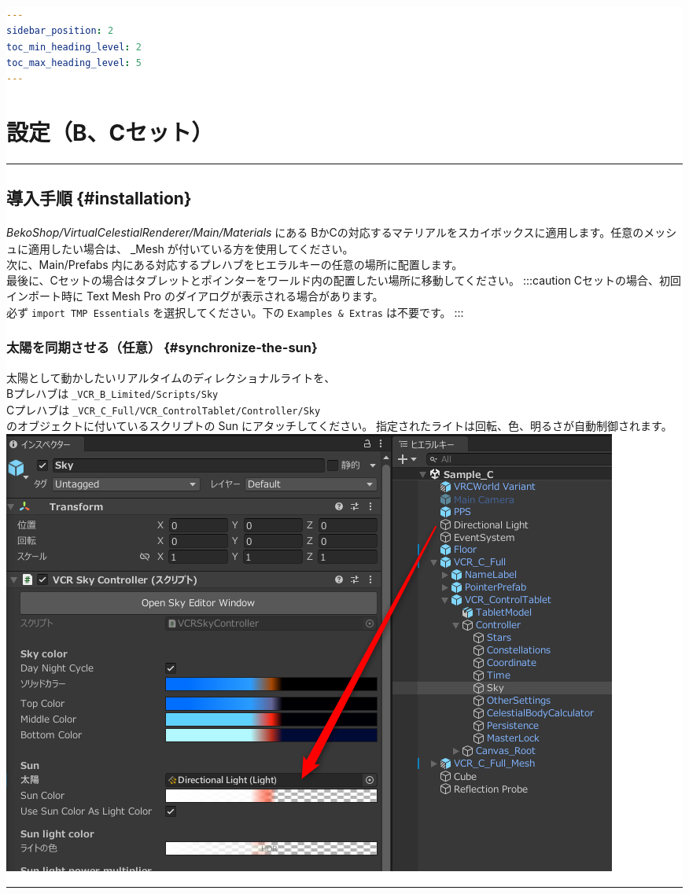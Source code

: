 ```yaml
---
sidebar_position: 2
toc_min_heading_level: 2
toc_max_heading_level: 5
---
```


# 設定（B、Cセット）
<hr/>

## 導入手順 {#installation}
_BekoShop/VirtualCelestialRenderer/Main/Materials_ にある BかCの対応するマテリアルをスカイボックスに適用します。任意のメッシュに適用したい場合は、 _Mesh が付いている方を使用してください。  
次に、Main/Prefabs 内にある対応するプレハブをヒエラルキーの任意の場所に配置します。  
最後に、Cセットの場合はタブレットとポインターをワールド内の配置したい場所に移動してください。
:::caution
Cセットの場合、初回インポート時に Text Mesh Pro のダイアログが表示される場合があります。  
必ず `import TMP Essentials` を選択してください。下の `Examples & Extras` は不要です。
:::

### 太陽を同期させる（任意）  {#synchronize-the-sun}
太陽として動かしたいリアルタイムのディレクショナルライトを、  
Bプレハブは `_VCR_B_Limited/Scripts/Sky`  
Cプレハブは `_VCR_C_Full/VCR_ControlTablet/Controller/Sky`  
のオブジェクトに付いているスクリプトの Sun にアタッチしてください。
指定されたライトは回転、色、明るさが自動制御されます。
![Sun](contents/SetTheSun.png)

---